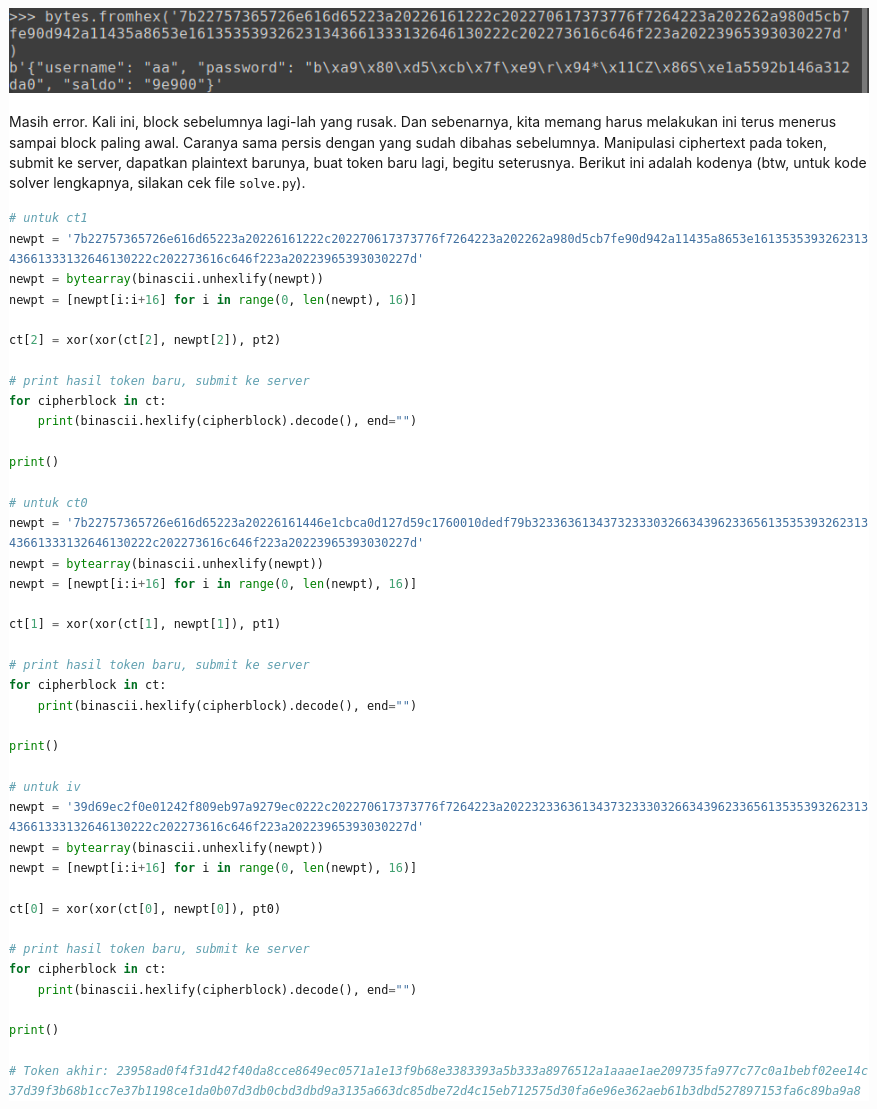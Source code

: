 ![error in hex](./img/errorhex2.png)

Masih error. Kali ini, block sebelumnya lagi-lah yang rusak. Dan sebenarnya, kita memang harus melakukan ini terus menerus sampai block paling awal. Caranya sama persis dengan yang sudah dibahas sebelumnya. Manipulasi ciphertext pada token, submit ke server, dapatkan plaintext barunya, buat token baru lagi, begitu seterusnya. Berikut ini adalah kodenya (btw, untuk kode solver lengkapnya, silakan cek file `solve.py`).

```py
# untuk ct1
newpt = '7b22757365726e616d65223a20226161222c202270617373776f7264223a202262a980d5cb7fe90d942a11435a8653e161353539326231343661333132646130222c202273616c646f223a20223965393030227d'
newpt = bytearray(binascii.unhexlify(newpt))
newpt = [newpt[i:i+16] for i in range(0, len(newpt), 16)]

ct[2] = xor(xor(ct[2], newpt[2]), pt2)

# print hasil token baru, submit ke server
for cipherblock in ct:
	print(binascii.hexlify(cipherblock).decode(), end="")

print()

# untuk ct0
newpt = '7b22757365726e616d65223a20226161446e1cbca0d127d59c1760010dedf79b3233636134373233303266343962336561353539326231343661333132646130222c202273616c646f223a20223965393030227d'
newpt = bytearray(binascii.unhexlify(newpt))
newpt = [newpt[i:i+16] for i in range(0, len(newpt), 16)]

ct[1] = xor(xor(ct[1], newpt[1]), pt1)

# print hasil token baru, submit ke server
for cipherblock in ct:
	print(binascii.hexlify(cipherblock).decode(), end="")

print()

# untuk iv
newpt = '39d69ec2f0e01242f809eb97a9279ec0222c202270617373776f7264223a20223233636134373233303266343962336561353539326231343661333132646130222c202273616c646f223a20223965393030227d'
newpt = bytearray(binascii.unhexlify(newpt))
newpt = [newpt[i:i+16] for i in range(0, len(newpt), 16)]

ct[0] = xor(xor(ct[0], newpt[0]), pt0)

# print hasil token baru, submit ke server
for cipherblock in ct:
	print(binascii.hexlify(cipherblock).decode(), end="")

print()

# Token akhir: 23958ad0f4f31d42f40da8cce8649ec0571a1e13f9b68e3383393a5b333a8976512a1aaae1ae209735fa977c77c0a1bebf02ee14c37d39f3b68b1cc7e37b1198ce1da0b07d3db0cbd3dbd9a3135a663dc85dbe72d4c15eb712575d30fa6e96e362aeb61b3dbd527897153fa6c89ba9a8
```
